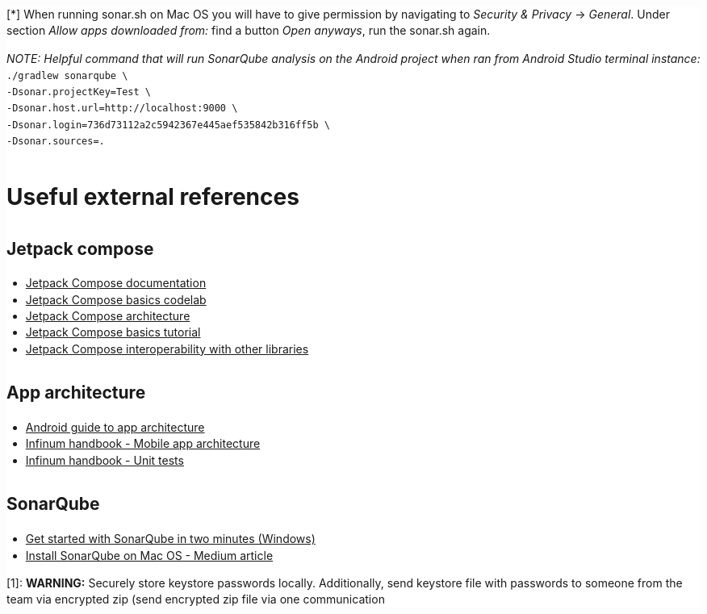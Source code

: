 [*] When running sonar.sh on Mac OS you will have to give permission by navigating to _Security & Privacy_ -> _General_. Under section _Allow apps downloaded from:_ find a button _Open anyways_, run
the sonar.sh again.

_NOTE: Helpful command that will run SonarQube analysis on the Android project when ran from Android Studio terminal instance:_
`./gradlew sonarqube \ `\
`-Dsonar.projectKey=Test \ `\
`-Dsonar.host.url=http://localhost:9000 \ `\
`-Dsonar.login=736d73112a2c5942367e445aef535842b316ff5b \ `\
`-Dsonar.sources=.`

# Useful external references

## Jetpack compose

- [Jetpack Compose documentation](https://developer.android.com/jetpack/compose/documentation)
- [Jetpack Compose basics codelab](https://developer.android.com/codelabs/jetpack-compose-basics#0)
- [Jetpack Compose architecture](https://developer.android.com/jetpack/compose/architecture)
- [Jetpack Compose basics tutorial](https://developer.android.com/jetpack/compose/tutorial)
- [Jetpack Compose interoperability with other libraries](https://developer.android.com/jetpack/compose/libraries)

## App architecture

- [Android guide to app architecture](https://developer.android.com/topic/architecture)
- [Infinum handbook - Mobile app architecture](https://infinum.com/handbook/android/project-architecture/mobile-app-architecture)
- [Infinum handbook - Unit tests](https://infinum.com/handbook/android/building-quality-apps/unit-tests)

## SonarQube

- [Get started with SonarQube in two minutes (Windows)](https://docs.sonarqube.org/7.4/setup/get-started-2-minutes/)
- [Install SonarQube on Mac OS - Medium article](https://medium.com/mobiosolutions/install-sonarqube-installation-guide-for-mac-os-mobio-solutions-5fb0795f2d0b)


[1]: **WARNING:** Securely store keystore passwords locally. Additionally, send keystore file with passwords to someone from the team via encrypted zip (send encrypted zip file via one communication